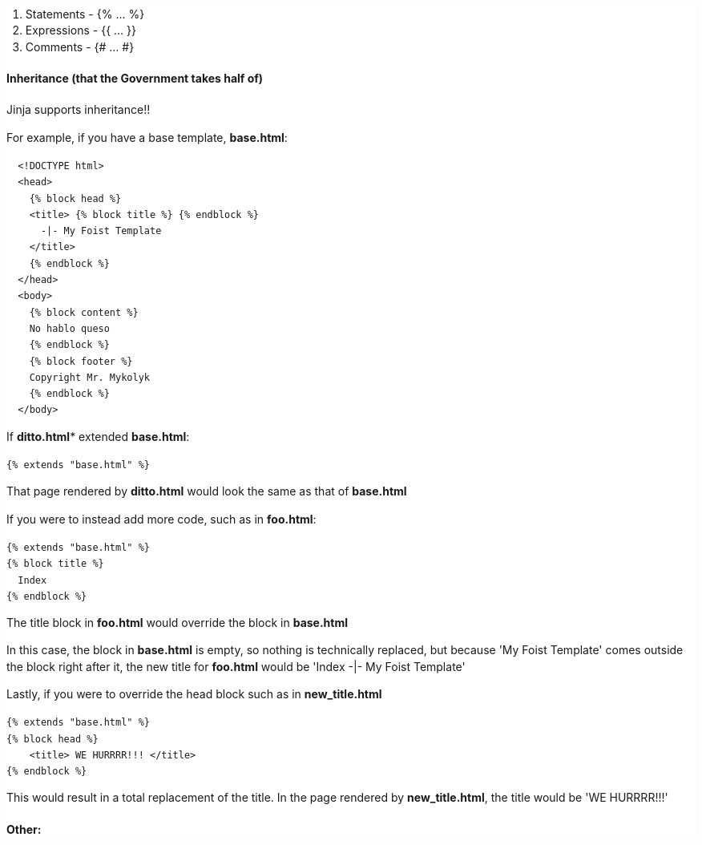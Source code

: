 1. Statements -   {% ... %}
2. Expressions -  {{ ... }}
3. Comments -     {# ... #}

#### Inheritance (that the Government takes half of)

Jinja supports inheritance!!

For example, if you have a base template, **base.html**:

      <!DOCTYPE html>
      <head>
        {% block head %}
        <title> {% block title %} {% endblock %}
          -|- My Foist Template
        </title>
        {% endblock %}
      </head>
      <body>
        {% block content %}
        No hablo queso
        {% endblock %}
        {% block footer %}
        Copyright Mr. Mykolyk
        {% endblock %}
      </body>

If **ditto.html*** extended **base.html**:

    {% extends "base.html" %}

That page rendered by **ditto.html** would look the same as that of **base.html**

If you were to instead add more code, such as in **foo.html**:

    {% extends "base.html" %}
    {% block title %}
      Index
    {% endblock %}

The title block in **foo.html** would override the block in **base.html**

In this case, the block in **base.html** is empty, so nothing is technically replaced, but because 'My Foist Template' comes outside the block right after it, the new title for **foo.html** would be 'Index -|- My Foist Template'

Lastly, if you were to override the head block such as in **new_title.html**

    {% extends "base.html" %}
    {% block head %}
        <title> WE HURRRR!!! </title>
    {% endblock %}

This would result in a total replacement of the title. In the page rendered by **new_title.html**, the title would be 'WE HURRRR!!!'


#### Other:
